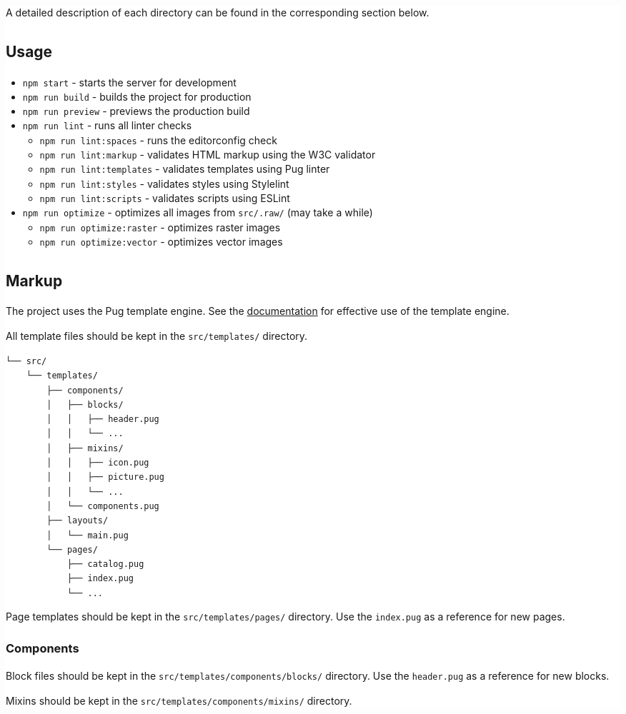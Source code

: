 A detailed description of each directory can be found in the corresponding section below.

## Usage

- `npm start` - starts the server for development
- `npm run build` - builds the project for production
- `npm run preview` - previews the production build
- `npm run lint` - runs all linter checks
  - `npm run lint:spaces` - runs the editorconfig check
  - `npm run lint:markup` - validates HTML markup using the W3C validator
  - `npm run lint:templates` - validates templates using Pug linter
  - `npm run lint:styles` - validates styles using Stylelint
  - `npm run lint:scripts` - validates scripts using ESLint
- `npm run optimize` - optimizes all images from `src/.raw/` (may take a while)
  - `npm run optimize:raster` - optimizes raster images
  - `npm run optimize:vector` - optimizes vector images

## Markup

The project uses the Pug template engine. See the [documentation][pug-url] for effective use of the template engine.

All template files should be kept in the `src/templates/` directory.

```text
└── src/
    └── templates/
        ├── components/
        │   ├── blocks/
        │   │   ├── header.pug
        │   │   └── ...
        │   ├── mixins/
        │   │   ├── icon.pug
        │   │   ├── picture.pug
        │   │   └── ...
        │   └── components.pug
        ├── layouts/
        │   └── main.pug
        └── pages/
            ├── catalog.pug
            ├── index.pug
            └── ...
```

Page templates should be kept in the `src/templates/pages/` directory. Use the `index.pug` as a reference for new pages.

### Components

Block files should be kept in the `src/templates/components/blocks/` directory. Use the `header.pug` as a reference for new blocks.

Mixins should be kept in the `src/templates/components/mixins/` directory.


[release-image]: https://img.shields.io/github/v/release/koshikishi/pug-template
[release-url]: https://github.com/koshikishi/pug-template/releases
[license-image]: https://img.shields.io/github/license/koshikishi/pug-template
[license-url]: https://github.com/koshikishi/pug-template/blob/main/LICENSE
[workflow-image]: https://github.com/koshikishi/pug-template/actions/workflows/check.yml/badge.svg
[workflow-url]: https://github.com/koshikishi/pug-template/actions
[pug-url]: https://pugjs.org/api/getting-started.html
[sass-url]: https://sass-lang.com/documentation/